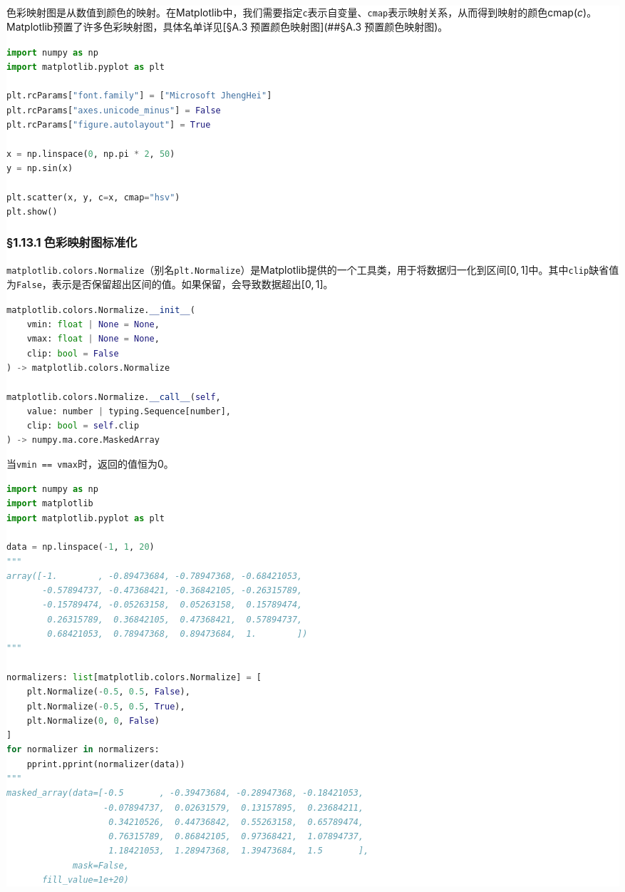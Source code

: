色彩映射图是从数值到颜色的映射。在Matplotlib中，我们需要指定`c`表示自变量、`cmap`表示映射关系，从而得到映射的颜色$\text{cmap}(c)$。Matplotlib预置了许多色彩映射图，具体名单详见[§A.3 预置颜色映射图](##§A.3 预置颜色映射图)。

```python
import numpy as np
import matplotlib.pyplot as plt

plt.rcParams["font.family"] = ["Microsoft JhengHei"]
plt.rcParams["axes.unicode_minus"] = False
plt.rcParams["figure.autolayout"] = True

x = np.linspace(0, np.pi * 2, 50)
y = np.sin(x)

plt.scatter(x, y, c=x, cmap="hsv")
plt.show()
```

### §1.13.1 色彩映射图标准化

`matplotlib.colors.Normalize`（别名`plt.Normalize`）是Matplotlib提供的一个工具类，用于将数据归一化到区间$[0, 1]$中。其中`clip`缺省值为`False`，表示是否保留超出区间的值。如果保留，会导致数据超出$[0, 1]$。

```python
matplotlib.colors.Normalize.__init__(
    vmin: float | None = None,
    vmax: float | None = None,
    clip: bool = False
) -> matplotlib.colors.Normalize

matplotlib.colors.Normalize.__call__(self,
	value: number | typing.Sequence[number],
    clip: bool = self.clip
) -> numpy.ma.core.MaskedArray
```

当`vmin == vmax`时，返回的值恒为0。

```python
import numpy as np
import matplotlib
import matplotlib.pyplot as plt

data = np.linspace(-1, 1, 20)
"""
array([-1.        , -0.89473684, -0.78947368, -0.68421053, 
       -0.57894737, -0.47368421, -0.36842105, -0.26315789,
       -0.15789474, -0.05263158,  0.05263158,  0.15789474,  
        0.26315789,  0.36842105,  0.47368421,  0.57894737,  
        0.68421053,  0.78947368,  0.89473684,  1.        ])
"""

normalizers: list[matplotlib.colors.Normalize] = [
    plt.Normalize(-0.5, 0.5, False),
    plt.Normalize(-0.5, 0.5, True),
    plt.Normalize(0, 0, False)
]
for normalizer in normalizers:
    pprint.pprint(normalizer(data))
"""
masked_array(data=[-0.5       , -0.39473684, -0.28947368, -0.18421053,
                   -0.07894737,  0.02631579,  0.13157895,  0.23684211,
                    0.34210526,  0.44736842,  0.55263158,  0.65789474,
                    0.76315789,  0.86842105,  0.97368421,  1.07894737,
                    1.18421053,  1.28947368,  1.39473684,  1.5       ],
             mask=False,
       fill_value=1e+20)
```